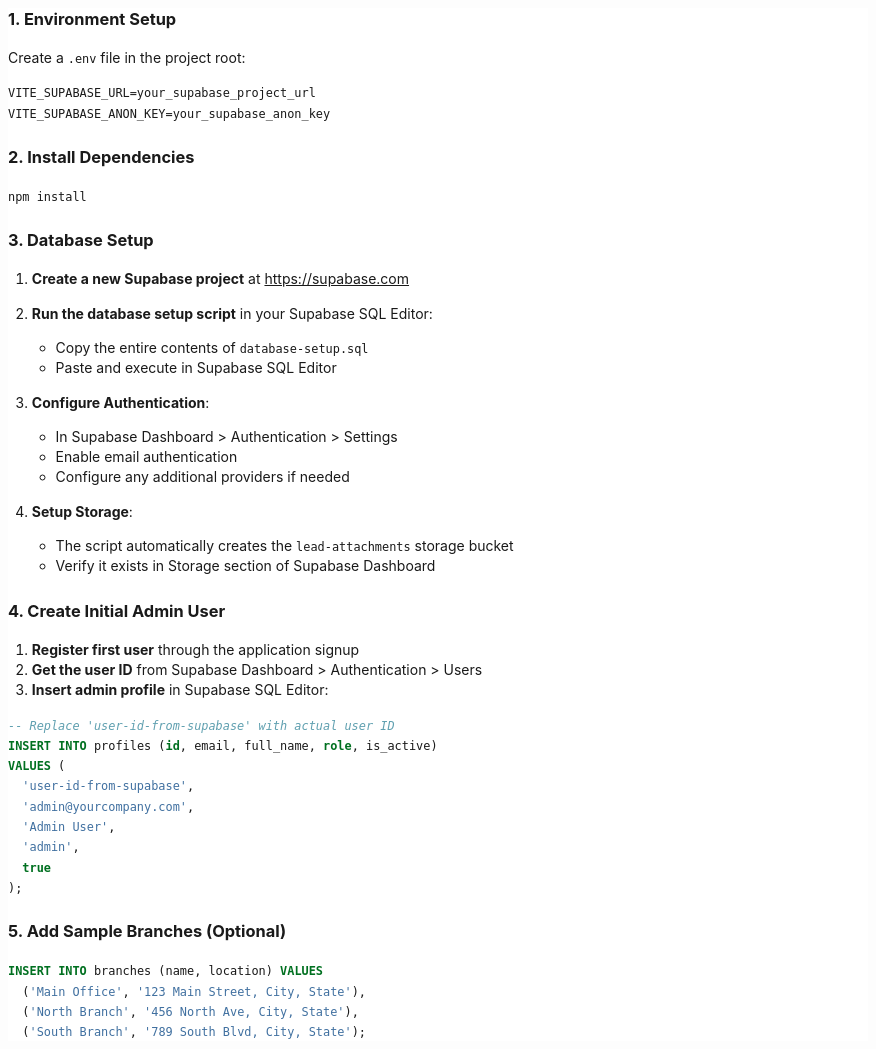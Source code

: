### 1. Environment Setup

Create a `.env` file in the project root:

```env
VITE_SUPABASE_URL=your_supabase_project_url
VITE_SUPABASE_ANON_KEY=your_supabase_anon_key
```

### 2. Install Dependencies

```bash
npm install
```

### 3. Database Setup

1. **Create a new Supabase project** at https://supabase.com

2. **Run the database setup script** in your Supabase SQL Editor:
   - Copy the entire contents of `database-setup.sql`
   - Paste and execute in Supabase SQL Editor

3. **Configure Authentication**:
   - In Supabase Dashboard > Authentication > Settings
   - Enable email authentication
   - Configure any additional providers if needed

4. **Setup Storage**:
   - The script automatically creates the `lead-attachments` storage bucket
   - Verify it exists in Storage section of Supabase Dashboard

### 4. Create Initial Admin User

1. **Register first user** through the application signup
2. **Get the user ID** from Supabase Dashboard > Authentication > Users
3. **Insert admin profile** in Supabase SQL Editor:

```sql
-- Replace 'user-id-from-supabase' with actual user ID
INSERT INTO profiles (id, email, full_name, role, is_active)
VALUES (
  'user-id-from-supabase',
  'admin@yourcompany.com',
  'Admin User',
  'admin',
  true
);
```

### 5. Add Sample Branches (Optional)

```sql
INSERT INTO branches (name, location) VALUES
  ('Main Office', '123 Main Street, City, State'),
  ('North Branch', '456 North Ave, City, State'),
  ('South Branch', '789 South Blvd, City, State');
```
